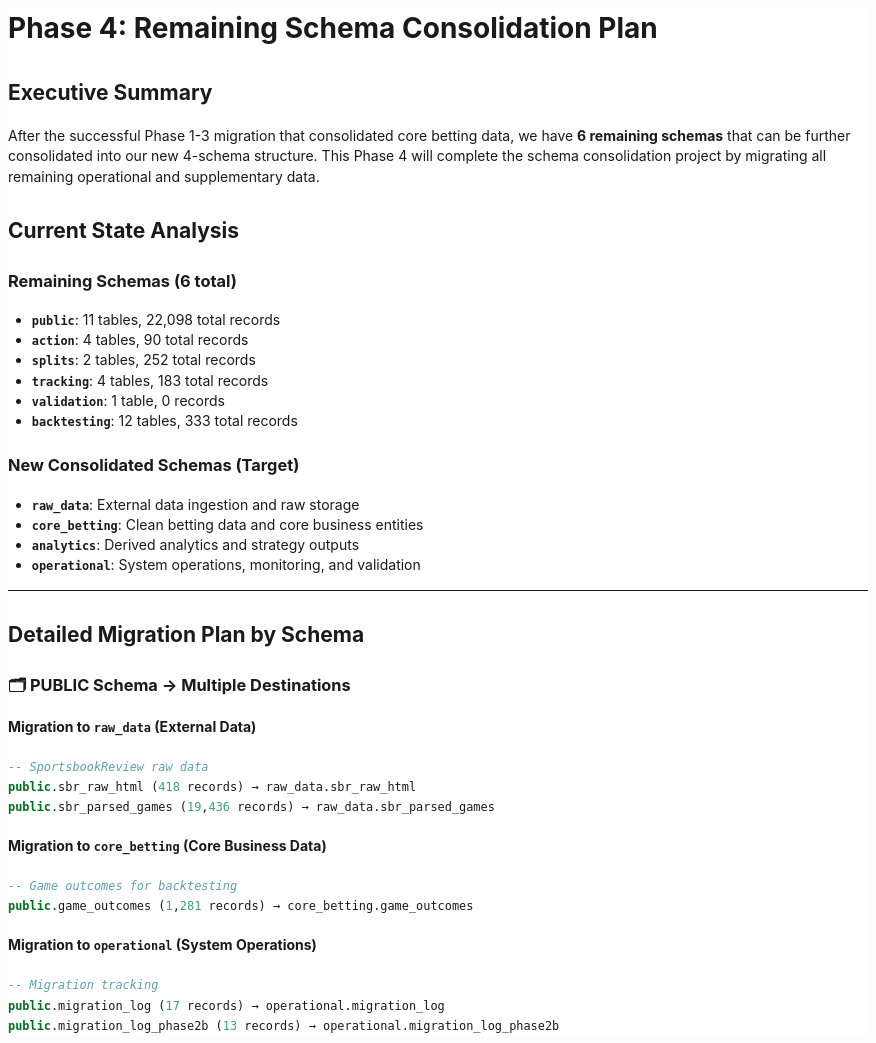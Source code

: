 # Phase 4: Remaining Schema Consolidation Plan

## Executive Summary

After the successful Phase 1-3 migration that consolidated core betting data, we have **6 remaining schemas** that can be further consolidated into our new 4-schema structure. This Phase 4 will complete the schema consolidation project by migrating all remaining operational and supplementary data.

## Current State Analysis

### Remaining Schemas (6 total)
- **`public`**: 11 tables, 22,098 total records
- **`action`**: 4 tables, 90 total records  
- **`splits`**: 2 tables, 252 total records
- **`tracking`**: 4 tables, 183 total records
- **`validation`**: 1 table, 0 records
- **`backtesting`**: 12 tables, 333 total records

### New Consolidated Schemas (Target)
- **`raw_data`**: External data ingestion and raw storage
- **`core_betting`**: Clean betting data and core business entities  
- **`analytics`**: Derived analytics and strategy outputs
- **`operational`**: System operations, monitoring, and validation

---

## Detailed Migration Plan by Schema

### 🗂️ **PUBLIC Schema → Multiple Destinations**

#### **Migration to `raw_data`** (External Data)
```sql
-- SportsbookReview raw data
public.sbr_raw_html (418 records) → raw_data.sbr_raw_html
public.sbr_parsed_games (19,436 records) → raw_data.sbr_parsed_games
```

#### **Migration to `core_betting`** (Core Business Data)
```sql
-- Game outcomes for backtesting
public.game_outcomes (1,281 records) → core_betting.game_outcomes
```

#### **Migration to `operational`** (System Operations)
```sql
-- Migration tracking
public.migration_log (17 records) → operational.migration_log
public.migration_log_phase2b (13 records) → operational.migration_log_phase2b
```
